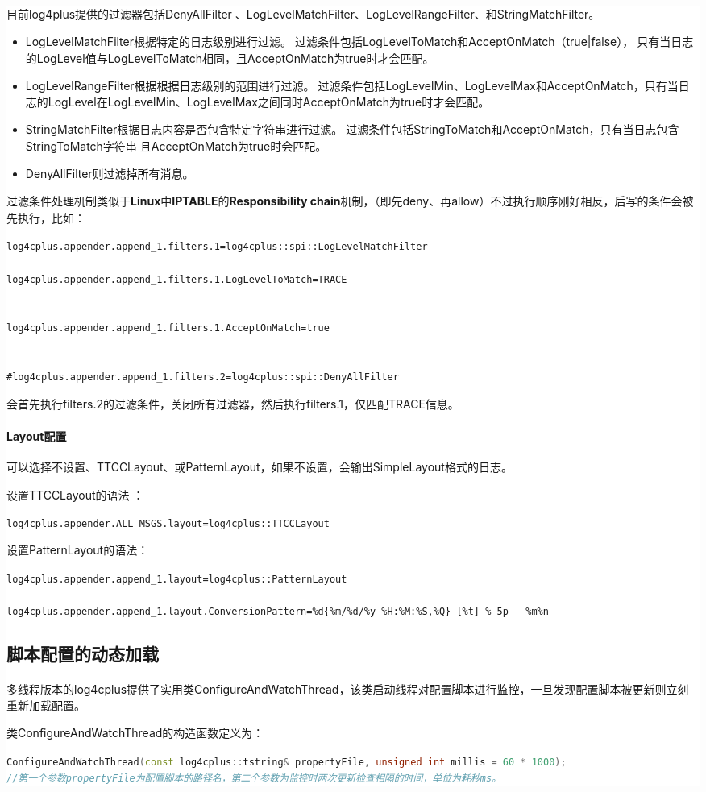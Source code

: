 目前log4plus提供的过滤器包括DenyAllFilter 、LogLevelMatchFilter、LogLevelRangeFilter、和StringMatchFilter。

- LogLevelMatchFilter根据特定的日志级别进行过滤。
  过滤条件包括LogLevelToMatch和AcceptOnMatch（true|false）， 只有当日志的LogLevel值与LogLevelToMatch相同，且AcceptOnMatch为true时才会匹配。

- LogLevelRangeFilter根据根据日志级别的范围进行过滤。
  过滤条件包括LogLevelMin、LogLevelMax和AcceptOnMatch，只有当日志的LogLevel在LogLevelMin、LogLevelMax之间同时AcceptOnMatch为true时才会匹配。

- StringMatchFilter根据日志内容是否包含特定字符串进行过滤。
  过滤条件包括StringToMatch和AcceptOnMatch，只有当日志包含StringToMatch字符串 且AcceptOnMatch为true时会匹配。

- DenyAllFilter则过滤掉所有消息。

过滤条件处理机制类似于**Linux**中**IPTABLE**的**Responsibility chain**机制，（即先deny、再allow）不过执行顺序刚好相反，后写的条件会被先执行，比如：

```properties
log4cplus.appender.append_1.filters.1=log4cplus::spi::LogLevelMatchFilter

log4cplus.appender.append_1.filters.1.LogLevelToMatch=TRACE


log4cplus.appender.append_1.filters.1.AcceptOnMatch=true


#log4cplus.appender.append_1.filters.2=log4cplus::spi::DenyAllFilter
```

会首先执行filters.2的过滤条件，关闭所有过滤器，然后执行filters.1，仅匹配TRACE信息。

#### Layout配置

可以选择不设置、TTCCLayout、或PatternLayout，如果不设置，会输出SimpleLayout格式的日志。

设置TTCCLayout的语法 ：

```properties
log4cplus.appender.ALL_MSGS.layout=log4cplus::TTCCLayout
```

设置PatternLayout的语法：

```properties
log4cplus.appender.append_1.layout=log4cplus::PatternLayout

log4cplus.appender.append_1.layout.ConversionPattern=%d{%m/%d/%y %H:%M:%S,%Q} [%t] %-5p - %m%n
```

## 脚本配置的动态加载

​	多线程版本的log4cplus提供了实用类ConfigureAndWatchThread，该类启动线程对配置脚本进行监控，一旦发现配置脚本被更新则立刻重新加载配置。

类ConfigureAndWatchThread的构造函数定义为：

```cpp
ConfigureAndWatchThread(const log4cplus::tstring& propertyFile, unsigned int millis = 60 * 1000);
//第一个参数propertyFile为配置脚本的路径名，第二个参数为监控时两次更新检查相隔的时间，单位为耗秒ms。
```
